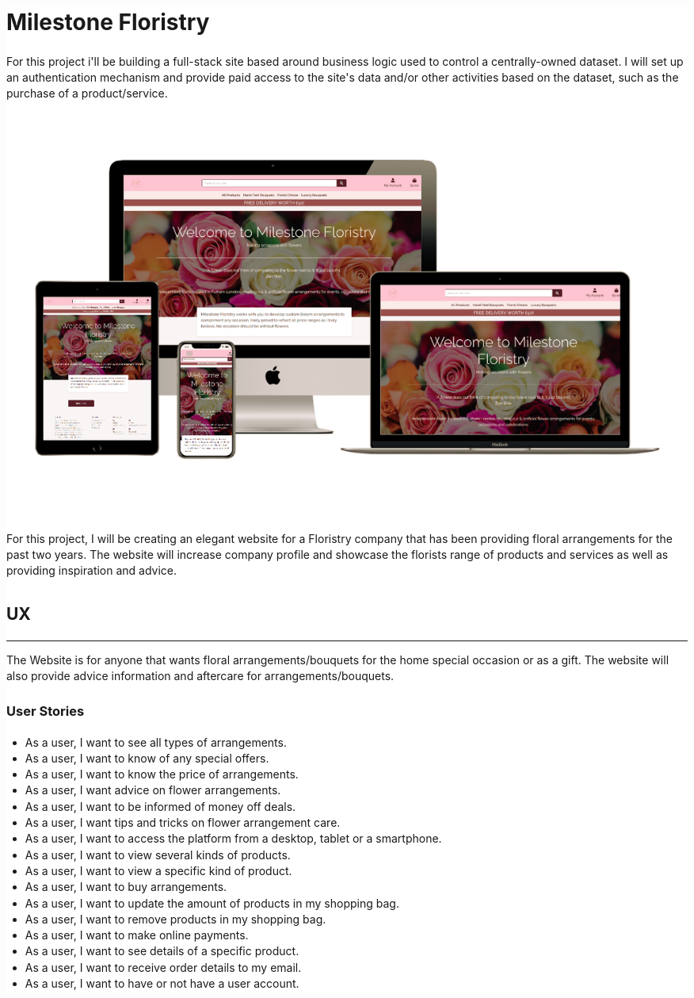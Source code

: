 # Milestone Floristry

For this project i'll be building a full-stack site based around business logic used to control a centrally-owned dataset. I will set up an authentication mechanism and provide paid access to the site's data and/or other activities based on the dataset, such as the purchase of a product/service.<br><br>

![Markdown Logo](assets/wireframes/Milestone_floristry_device_mockups.png)

<br>

For this project, I will be creating an elegant website for a Floristry company that has been providing floral arrangements for the past two years. The website will increase company profile and showcase the florists range of products and services as well as providing inspiration and advice.

## UX

<hr>

The Website is for anyone that wants floral arrangements/bouquets for the home special occasion or as a gift. The website will also provide advice information and aftercare for arrangements/bouquets.

### User Stories

- As a user, I want to see all types of arrangements.
- As a user, I want to know of any special offers.
- As a user, I want to know the price of arrangements.
- As a user, I want advice on flower arrangements.
- As a user, I want to be informed of money off deals.
- As a user, I want tips and tricks on flower arrangement care.
- As a user, I want to access the platform from a desktop, tablet or a smartphone.
- As a user, I want to view several kinds of products.
- As a user, I want to view a specific kind of product.
- As a user, I want to buy arrangements.
- As a user, I want to update the amount of products in my shopping bag.
- As a user, I want to remove products in my shopping bag.
- As a user, I want to make online payments.
- As a user, I want to see details of a specific product.
- As a user, I want to receive order details to my email.
- As a user, I want to have or not have a user account.
